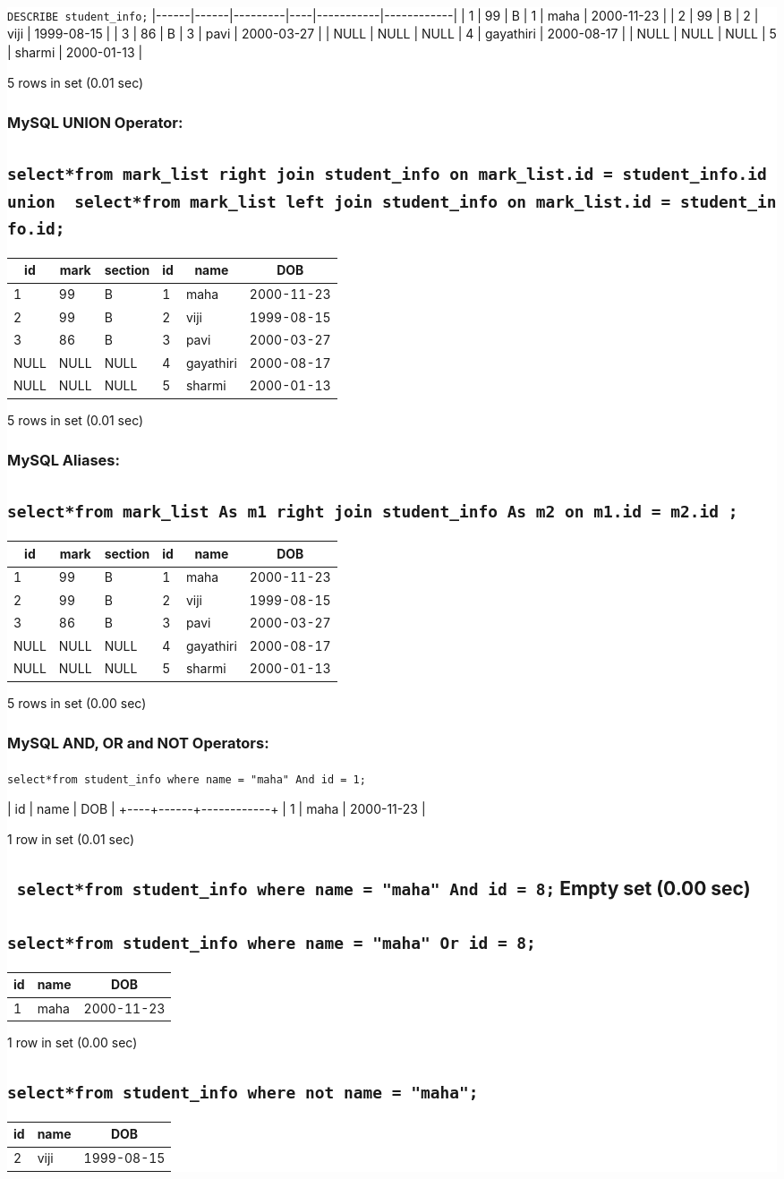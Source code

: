 ```DESCRIBE student_info;```
|------|------|---------|----|-----------|------------|
|    1 |   99 | B       |  1 | maha      | 2000-11-23 |
|    2 |   99 | B       |  2 | viji      | 1999-08-15 |
|    3 |   86 | B       |  3 | pavi      | 2000-03-27 |
| NULL | NULL | NULL    |  4 | gayathiri | 2000-08-17 |
| NULL | NULL | NULL    |  5 | sharmi    | 2000-01-13 |

5 rows in set (0.01 sec)

### MySQL UNION Operator:
```select*from mark_list right join student_info on mark_list.id = student_info.id union  select*from mark_list left join student_info on mark_list.id = student_info.id;```
----

| id   | mark | section | id   | name      | DOB        |
|------|------|---------|------|-----------|------------|
|    1 |   99 | B       |    1 | maha      | 2000-11-23 |
|    2 |   99 | B       |    2 | viji      | 1999-08-15 |
|    3 |   86 | B       |    3 | pavi      | 2000-03-27 |
| NULL | NULL | NULL    |    4 | gayathiri | 2000-08-17 |
| NULL | NULL | NULL    |    5 | sharmi    | 2000-01-13 |

5 rows in set (0.01 sec)

### MySQL Aliases:
```select*from mark_list As m1 right join student_info As m2 on m1.id = m2.id ;```
----

| id   | mark | section | id | name      | DOB        |
|------|------|---------|----|-----------|------------|
|    1 |   99 | B       |  1 | maha      | 2000-11-23 |
|    2 |   99 | B       |  2 | viji      | 1999-08-15 |
|    3 |   86 | B       |  3 | pavi      | 2000-03-27 |
| NULL | NULL | NULL    |  4 | gayathiri | 2000-08-17 |
| NULL | NULL | NULL    |  5 | sharmi    | 2000-01-13 |

5 rows in set (0.00 sec)
### MySQL AND, OR and NOT Operators:

```select*from student_info where name = "maha" And id = 1;```

| id | name | DOB        |
+----+------+------------+
|  1 | maha | 2000-11-23 |

1 row in set (0.01 sec)

``` select*from student_info where name = "maha" And id = 8;```
Empty set (0.00 sec)
----
```select*from student_info where name = "maha" Or id = 8;```
----

| id | name | DOB        |
|----|------|------------|
|  1 | maha | 2000-11-23 |

1 row in set (0.00 sec)

```select*from student_info where not name = "maha";```
----

| id | name      | DOB        |
|----|-----------|------------|
|  2 | viji      | 1999-08-15 |
```